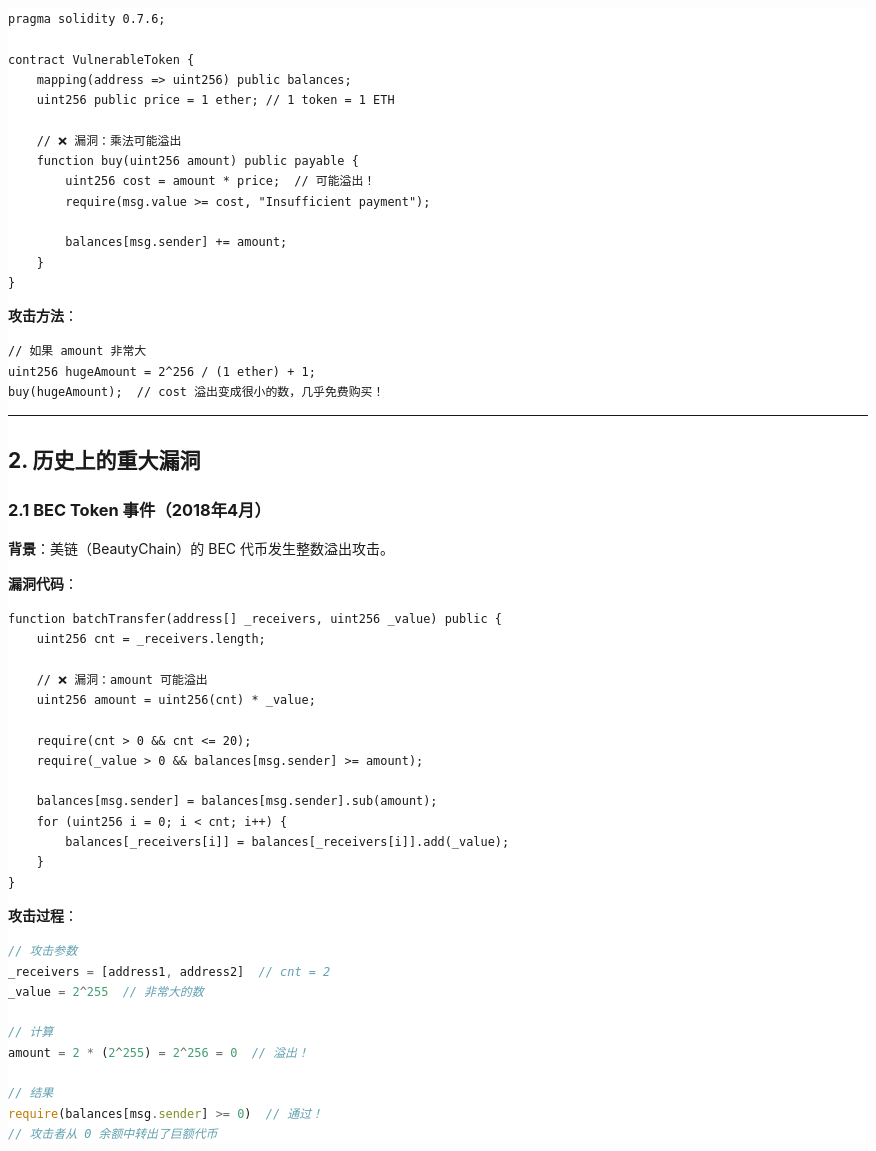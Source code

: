 ```solidity
pragma solidity 0.7.6;

contract VulnerableToken {
    mapping(address => uint256) public balances;
    uint256 public price = 1 ether; // 1 token = 1 ETH
    
    // ❌ 漏洞：乘法可能溢出
    function buy(uint256 amount) public payable {
        uint256 cost = amount * price;  // 可能溢出！
        require(msg.value >= cost, "Insufficient payment");
        
        balances[msg.sender] += amount;
    }
}
```

**攻击方法**：
```solidity
// 如果 amount 非常大
uint256 hugeAmount = 2^256 / (1 ether) + 1;
buy(hugeAmount);  // cost 溢出变成很小的数，几乎免费购买！
```

---

## 2. 历史上的重大漏洞

### 2.1 BEC Token 事件（2018年4月）

**背景**：美链（BeautyChain）的 BEC 代币发生整数溢出攻击。

**漏洞代码**：

```solidity
function batchTransfer(address[] _receivers, uint256 _value) public {
    uint256 cnt = _receivers.length;
    
    // ❌ 漏洞：amount 可能溢出
    uint256 amount = uint256(cnt) * _value;
    
    require(cnt > 0 && cnt <= 20);
    require(_value > 0 && balances[msg.sender] >= amount);
    
    balances[msg.sender] = balances[msg.sender].sub(amount);
    for (uint256 i = 0; i < cnt; i++) {
        balances[_receivers[i]] = balances[_receivers[i]].add(_value);
    }
}
```

**攻击过程**：

```javascript
// 攻击参数
_receivers = [address1, address2]  // cnt = 2
_value = 2^255  // 非常大的数

// 计算
amount = 2 * (2^255) = 2^256 = 0  // 溢出！

// 结果
require(balances[msg.sender] >= 0)  // 通过！
// 攻击者从 0 余额中转出了巨额代币
```
